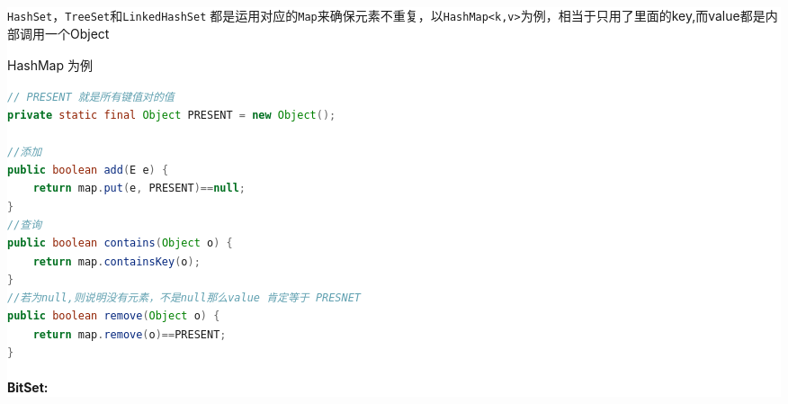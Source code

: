 `HashSet`，`TreeSet`和`LinkedHashSet` 都是运用对应的`Map`来确保元素不重复，以`HashMap<k,v>`为例，相当于只用了里面的key,而value都是内部调用一个Object

HashMap 为例

````java
// PRESENT 就是所有键值对的值
private static final Object PRESENT = new Object();

//添加
public boolean add(E e) {
    return map.put(e, PRESENT)==null;
}
//查询
public boolean contains(Object o) {
    return map.containsKey(o);
}
//若为null,则说明没有元素，不是null那么value 肯定等于 PRESNET
public boolean remove(Object o) {
    return map.remove(o)==PRESENT;
}
````

#### BitSet:



